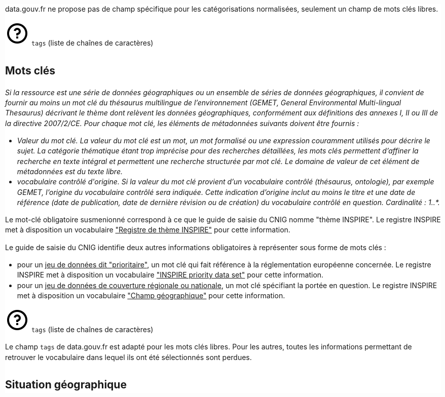 data.gouv.fr ne propose pas de champ spécifique pour les catégorisations normalisées, seulement un champ de mots clés libres.

![](./img/question-line.svg) `tags` (liste de chaînes de caractères)

## Mots clés

*Si la ressource est une série de données géographiques ou un ensemble de séries de données géographiques, il convient de fournir au moins un mot clé du thésaurus multilingue de l’environnement (GEMET, General Environmental Multi-lingual Thesaurus) décrivant le thème dont relèvent les données géographiques, conformément aux définitions des annexes I, II ou III de la directive 2007/2/CE. Pour chaque mot clé, les éléments de métadonnées suivants doivent être fournis :*
- *Valeur du mot clé. La valeur du mot clé est un mot, un mot formalisé ou une expression couramment utilisés pour décrire le sujet. La catégorie thématique étant trop imprécise pour des recherches détaillées, les mots clés permettent d’affiner la recherche en texte intégral et permettent une recherche structurée par mot clé. Le domaine de valeur de cet élément de métadonnées est du texte libre.*
- *vocabulaire contrôlé d'origine. Si la valeur du mot clé provient d’un vocabulaire contrôlé (thésaurus, ontologie), par exemple GEMET, l’origine du vocabulaire contrôlé sera indiquée. Cette indication d’origine inclut au moins le titre et une date de référence (date de publication, date de dernière révision ou de création) du vocabulaire contrôlé en question.*
*Cardinalité : 1..\*.*

Le mot-clé obligatoire susmenionné correspond à ce que le guide de saisie du CNIG nomme "thème INSPIRE". Le registre INSPIRE met à disposition un vocabulaire ["Registre de thème INSPIRE"](https://inspire.ec.europa.eu/theme) pour cette information.

Le guide de saisie du CNIG identifie deux autres informations obligatoires à représenter sous forme de mots clés :
- pour un [jeu de données dit "prioritaire"](https://cnig.gouv.fr/IMG/pdf/guide-de-saisie-des-elements-de-metadonnees-inspire-v2.0-1.pdf#%5B%7B%22num%22%3A82%2C%22gen%22%3A0%7D%2C%7B%22name%22%3A%22XYZ%22%7D%2C68%2C289%2C0%5D), un mot clé qui fait référence à la réglementation européenne concernée. Le registre INSPIRE met à disposition un vocabulaire ["INSPIRE priority data set"](https://inspire.ec.europa.eu/metadata-codelist/PriorityDataset) pour cette information.
- pour un [jeu de données de couverture régionale ou nationale](https://cnig.gouv.fr/IMG/pdf/guide-de-saisie-des-elements-de-metadonnees-inspire-v2.0-1.pdf#%5B%7B%22num%22%3A85%2C%22gen%22%3A0%7D%2C%7B%22name%22%3A%22XYZ%22%7D%2C68%2C785%2C0%5D), un mot clé spécifiant la portée en question. Le registre INSPIRE met à disposition un vocabulaire ["Champ géographique"](https://inspire.ec.europa.eu/metadata-codelist/SpatialScope) pour cette information.

![](./img/question-line.svg) `tags` (liste de chaînes de caractères)

Le champ `tags` de data.gouv.fr est adapté pour les mots clés libres. Pour les autres, toutes les informations permettant de retrouver le vocabulaire dans lequel ils ont été sélectionnés sont perdues.

## Situation géographique
